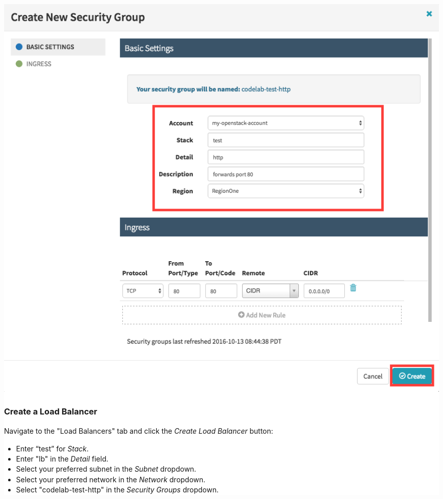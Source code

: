 ![](security-group-1.png)

### Create a Load Balancer

Navigate to the "Load Balancers" tab and click the *Create Load Balancer* button:

* Enter “test” for *Stack*.
* Enter "lb" in the *Detail* field.
* Select your preferred subnet in the *Subnet* dropdown.
* Select your preferred network in the *Network* dropdown.
* Select "codelab-test-http" in the *Security Groups* dropdown.
